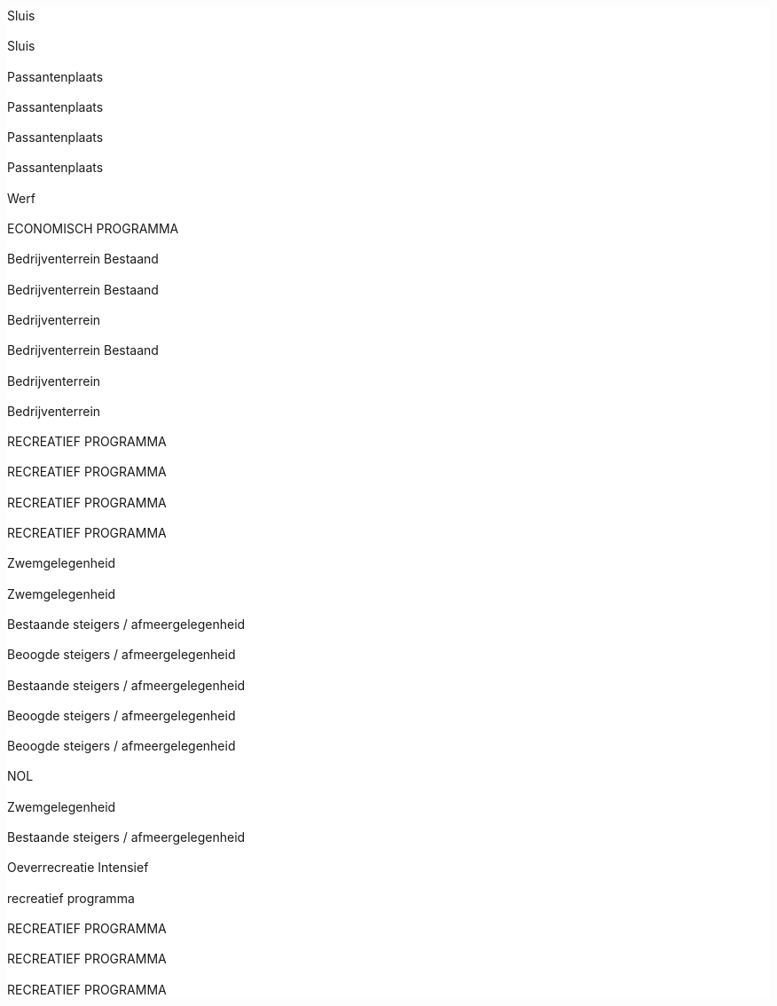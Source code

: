 Sluis

Sluis

Passantenplaats

Passantenplaats

Passantenplaats

Passantenplaats

Werf

ECONOMISCH PROGRAMMA

Bedrijventerrein Bestaand

Bedrijventerrein Bestaand

Bedrijventerrein

Bedrijventerrein Bestaand

Bedrijventerrein

Bedrijventerrein

RECREATIEF PROGRAMMA

RECREATIEF PROGRAMMA

RECREATIEF PROGRAMMA

RECREATIEF PROGRAMMA

Zwemgelegenheid

Zwemgelegenheid

Bestaande steigers / afmeergelegenheid

Beoogde steigers / afmeergelegenheid

Bestaande steigers / afmeergelegenheid

Beoogde steigers / afmeergelegenheid

Beoogde steigers / afmeergelegenheid

NOL

Zwemgelegenheid

Bestaande steigers / afmeergelegenheid

Oeverrecreatie Intensief

recreatief programma

RECREATIEF PROGRAMMA

RECREATIEF PROGRAMMA

RECREATIEF PROGRAMMA
